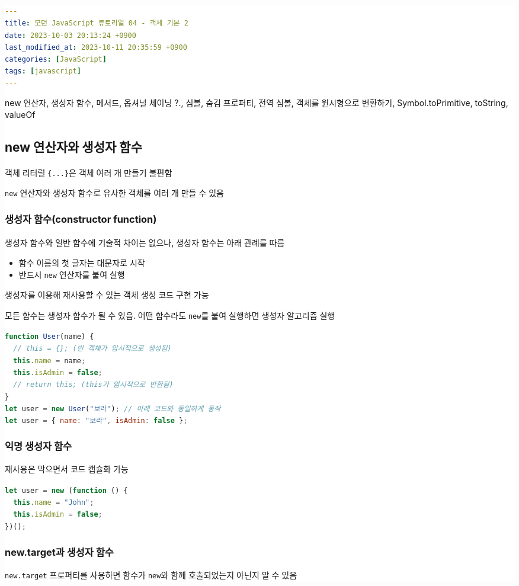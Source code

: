```yaml
---
title: 모던 JavaScript 튜토리얼 04 - 객체 기본 2
date: 2023-10-03 20:13:24 +0900
last_modified_at: 2023-10-11 20:35:59 +0900
categories: [JavaScript]
tags: [javascript]
---
```


new 연산자, 생성자 함수, 메서드, 옵셔널 체이닝 ?., 심볼, 숨김 프로퍼티, 전역 심볼, 객체를 원시형으로 변환하기, Symbol.toPrimitive, toString, valueOf

## new 연산자와 생성자 함수

객체 리터럴 `{...}`은 객체 여러 개 만들기 불편함

`new` 연산자와 생성자 함수로 유사한 객체를 여러 개 만들 수 있음

### 생성자 함수(constructor function)

생성자 함수와 일반 함수에 기술적 차이는 없으나, 생성자 함수는 아래 관례를 따름

- 함수 이름의 첫 글자는 대문자로 시작
- 반드시 `new` 연산자를 붙여 실행

생성자를 이용해 재사용할 수 있는 객체 생성 코드 구현 가능

모든 함수는 생성자 함수가 될 수 있음. 어떤 함수라도 `new`를 붙여 실행하면 생성자 알고리즘 실행

```javascript
function User(name) {
  // this = {}; (빈 객체가 암시적으로 생성됨)
  this.name = name;
  this.isAdmin = false;
  // return this; (this가 암시적으로 반환됨)
}
let user = new User("보라"); // 아래 코드와 동일하게 동작
let user = { name: "보라", isAdmin: false };
```

### 익명 생성자 함수

재사용은 막으면서 코드 캡슐화 가능

```javascript
let user = new (function () {
  this.name = "John";
  this.isAdmin = false;
})();
```

### new.target과 생성자 함수

`new.target` 프로퍼티를 사용하면 함수가 `new`와 함께 호출되었는지 아닌지 알 수 있음
